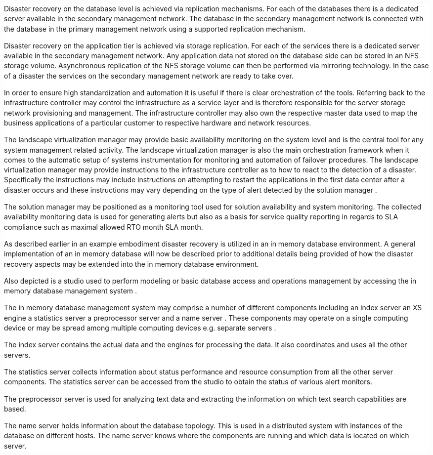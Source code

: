 Disaster recovery on the database level is achieved via replication mechanisms. For each of the databases there is a dedicated server available in the secondary management network. The database in the secondary management network is connected with the database in the primary management network using a supported replication mechanism.

Disaster recovery on the application tier is achieved via storage replication. For each of the services there is a dedicated server available in the secondary management network. Any application data not stored on the database side can be stored in an NFS storage volume. Asynchronous replication of the NFS storage volume can then be performed via mirroring technology. In the case of a disaster the services on the secondary management network are ready to take over.

In order to ensure high standardization and automation it is useful if there is clear orchestration of the tools. Referring back to the infrastructure controller may control the infrastructure as a service layer and is therefore responsible for the server storage network provisioning and management. The infrastructure controller may also own the respective master data used to map the business applications of a particular customer to respective hardware and network resources.

The landscape virtualization manager may provide basic availability monitoring on the system level and is the central tool for any system management related activity. The landscape virtualization manager is also the main orchestration framework when it comes to the automatic setup of systems instrumentation for monitoring and automation of failover procedures. The landscape virtualization manager may provide instructions to the infrastructure controller as to how to react to the detection of a disaster. Specifically the instructions may include instructions on attempting to restart the applications in the first data center after a disaster occurs and these instructions may vary depending on the type of alert detected by the solution manager .

The solution manager may be positioned as a monitoring tool used for solution availability and system monitoring. The collected availability monitoring data is used for generating alerts but also as a basis for service quality reporting in regards to SLA compliance such as maximal allowed RTO month SLA month.

As described earlier in an example embodiment disaster recovery is utilized in an in memory database environment. A general implementation of an in memory database will now be described prior to additional details being provided of how the disaster recovery aspects may be extended into the in memory database environment.

Also depicted is a studio used to perform modeling or basic database access and operations management by accessing the in memory database management system .

The in memory database management system may comprise a number of different components including an index server an XS engine a statistics server a preprocessor server and a name server . These components may operate on a single computing device or may be spread among multiple computing devices e.g. separate servers .

The index server contains the actual data and the engines for processing the data. It also coordinates and uses all the other servers.

The statistics server collects information about status performance and resource consumption from all the other server components. The statistics server can be accessed from the studio to obtain the status of various alert monitors.

The preprocessor server is used for analyzing text data and extracting the information on which text search capabilities are based.

The name server holds information about the database topology. This is used in a distributed system with instances of the database on different hosts. The name server knows where the components are running and which data is located on which server.
